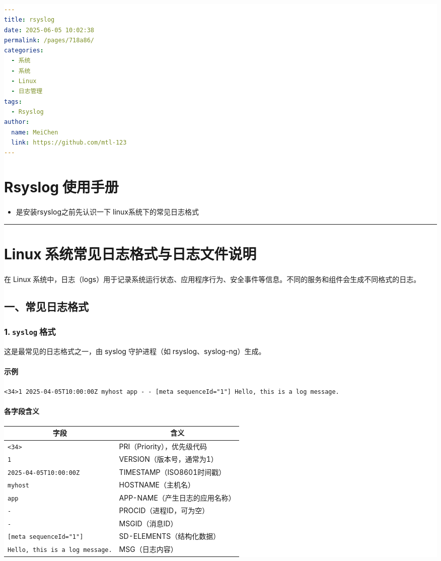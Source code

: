 ```yaml
---
title: rsyslog
date: 2025-06-05 10:02:38
permalink: /pages/718a86/
categories:
  - 系统
  - 系统
  - Linux
  - 日志管理
tags:
  - Rsyslog
author:
  name: MeiChen
  link: https://github.com/mtl-123
---
```


# Rsyslog 使用手册

- 是安装rsyslog之前先认识一下 linux系统下的常见日志格式

---

# Linux 系统常见日志格式与日志文件说明

在 Linux 系统中，日志（logs）用于记录系统运行状态、应用程序行为、安全事件等信息。不同的服务和组件会生成不同格式的日志。

## 一、常见日志格式

### 1. `syslog` 格式

这是最常见的日志格式之一，由 syslog 守护进程（如 rsyslog、syslog-ng）生成。

#### 示例

```
<34>1 2025-04-05T10:00:00Z myhost app - - [meta sequenceId="1"] Hello, this is a log message.
```

#### 各字段含义

| 字段 | 含义 |
|------|------|
| `<34>` | PRI（Priority），优先级代码 |
| `1` | VERSION（版本号，通常为1） |
| `2025-04-05T10:00:00Z` | TIMESTAMP（ISO8601时间戳） |
| `myhost` | HOSTNAME（主机名） |
| `app` | APP-NAME（产生日志的应用名称） |
| `-` | PROCID（进程ID，可为空） |
| `-` | MSGID（消息ID） |
| `[meta sequenceId="1"]` | SD-ELEMENTS（结构化数据） |
| `Hello, this is a log message.` | MSG（日志内容） |
